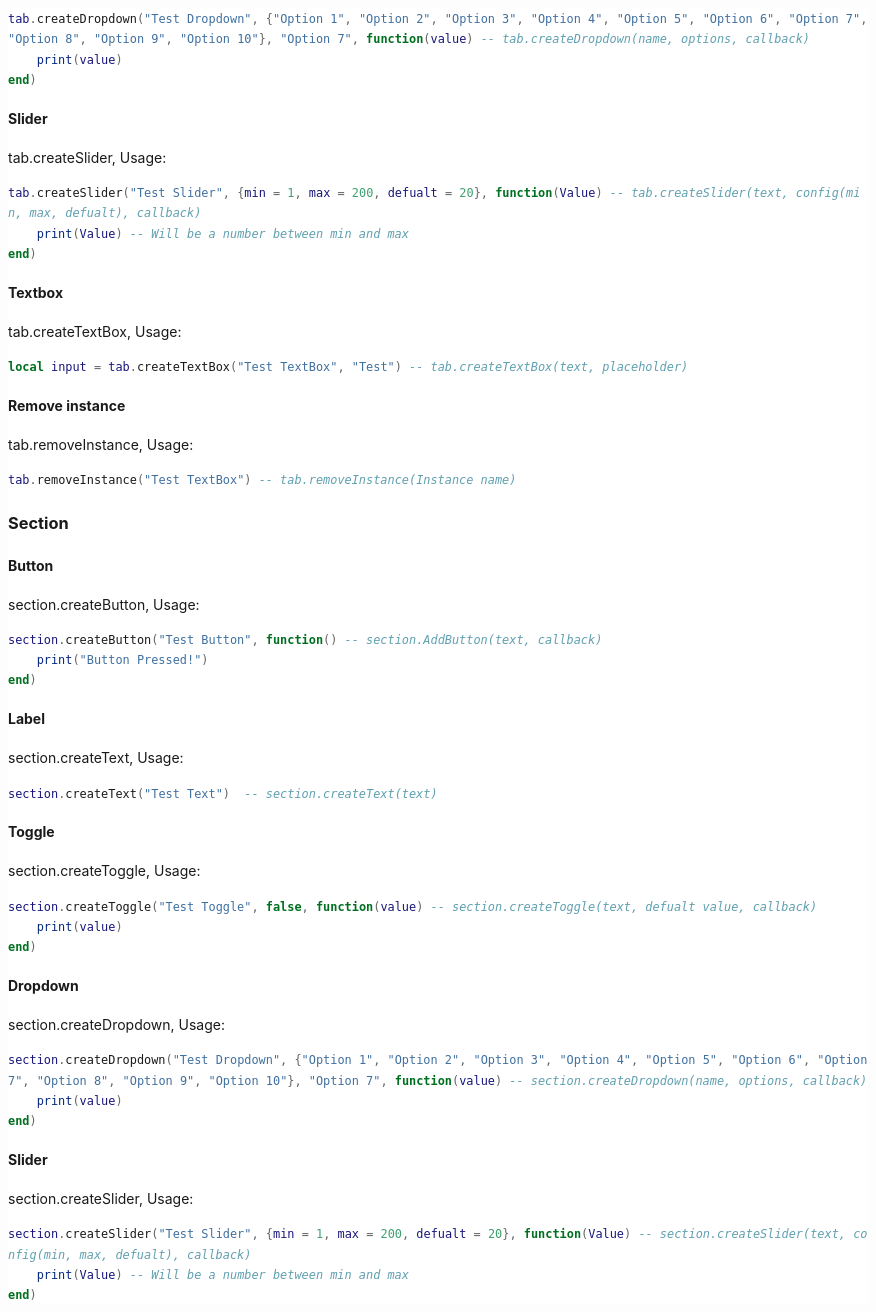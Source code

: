 ```lua
tab.createDropdown("Test Dropdown", {"Option 1", "Option 2", "Option 3", "Option 4", "Option 5", "Option 6", "Option 7", "Option 8", "Option 9", "Option 10"}, "Option 7", function(value) -- tab.createDropdown(name, options, callback)
	print(value)
end)
```
#### Slider
tab.createSlider, Usage:
```lua
tab.createSlider("Test Slider", {min = 1, max = 200, defualt = 20}, function(Value) -- tab.createSlider(text, config(min, max, defualt), callback)
	print(Value) -- Will be a number between min and max
end)
```
#### Textbox
tab.createTextBox, Usage:
```lua
local input = tab.createTextBox("Test TextBox", "Test") -- tab.createTextBox(text, placeholder)
```
#### Remove instance
tab.removeInstance, Usage:
```lua
tab.removeInstance("Test TextBox") -- tab.removeInstance(Instance name)
```
### Section
#### Button
section.createButton, Usage:
```lua
section.createButton("Test Button", function() -- section.AddButton(text, callback)
    print("Button Pressed!")
end)
```
#### Label
section.createText, Usage:
```lua
section.createText("Test Text")  -- section.createText(text)
```
#### Toggle
section.createToggle, Usage:
```lua
section.createToggle("Test Toggle", false, function(value) -- section.createToggle(text, defualt value, callback)
	print(value)
end)
```
#### Dropdown
section.createDropdown, Usage:
```lua
section.createDropdown("Test Dropdown", {"Option 1", "Option 2", "Option 3", "Option 4", "Option 5", "Option 6", "Option 7", "Option 8", "Option 9", "Option 10"}, "Option 7", function(value) -- section.createDropdown(name, options, callback)
	print(value)
end)
```
#### Slider
section.createSlider, Usage:
```lua
section.createSlider("Test Slider", {min = 1, max = 200, defualt = 20}, function(Value) -- section.createSlider(text, config(min, max, defualt), callback)
	print(Value) -- Will be a number between min and max
end)
```